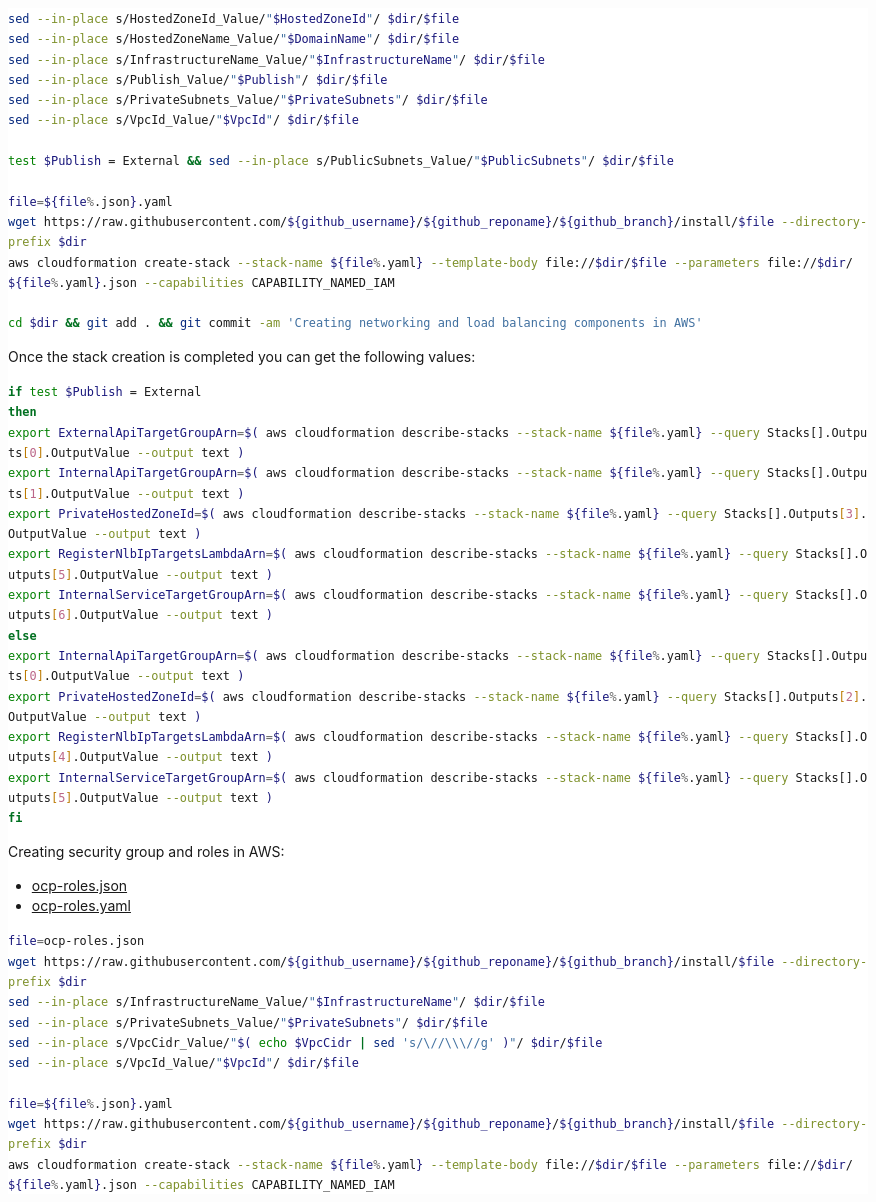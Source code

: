 ```BASH
sed --in-place s/HostedZoneId_Value/"$HostedZoneId"/ $dir/$file
sed --in-place s/HostedZoneName_Value/"$DomainName"/ $dir/$file
sed --in-place s/InfrastructureName_Value/"$InfrastructureName"/ $dir/$file
sed --in-place s/Publish_Value/"$Publish"/ $dir/$file
sed --in-place s/PrivateSubnets_Value/"$PrivateSubnets"/ $dir/$file
sed --in-place s/VpcId_Value/"$VpcId"/ $dir/$file

test $Publish = External && sed --in-place s/PublicSubnets_Value/"$PublicSubnets"/ $dir/$file

file=${file%.json}.yaml
wget https://raw.githubusercontent.com/${github_username}/${github_reponame}/${github_branch}/install/$file --directory-prefix $dir
aws cloudformation create-stack --stack-name ${file%.yaml} --template-body file://$dir/$file --parameters file://$dir/${file%.yaml}.json --capabilities CAPABILITY_NAMED_IAM

cd $dir && git add . && git commit -am 'Creating networking and load balancing components in AWS'


```
Once the stack creation is completed you can get the following values:
```BASH
if test $Publish = External
then
export ExternalApiTargetGroupArn=$( aws cloudformation describe-stacks --stack-name ${file%.yaml} --query Stacks[].Outputs[0].OutputValue --output text )
export InternalApiTargetGroupArn=$( aws cloudformation describe-stacks --stack-name ${file%.yaml} --query Stacks[].Outputs[1].OutputValue --output text )
export PrivateHostedZoneId=$( aws cloudformation describe-stacks --stack-name ${file%.yaml} --query Stacks[].Outputs[3].OutputValue --output text )
export RegisterNlbIpTargetsLambdaArn=$( aws cloudformation describe-stacks --stack-name ${file%.yaml} --query Stacks[].Outputs[5].OutputValue --output text )
export InternalServiceTargetGroupArn=$( aws cloudformation describe-stacks --stack-name ${file%.yaml} --query Stacks[].Outputs[6].OutputValue --output text )
else
export InternalApiTargetGroupArn=$( aws cloudformation describe-stacks --stack-name ${file%.yaml} --query Stacks[].Outputs[0].OutputValue --output text )
export PrivateHostedZoneId=$( aws cloudformation describe-stacks --stack-name ${file%.yaml} --query Stacks[].Outputs[2].OutputValue --output text )
export RegisterNlbIpTargetsLambdaArn=$( aws cloudformation describe-stacks --stack-name ${file%.yaml} --query Stacks[].Outputs[4].OutputValue --output text )
export InternalServiceTargetGroupArn=$( aws cloudformation describe-stacks --stack-name ${file%.yaml} --query Stacks[].Outputs[5].OutputValue --output text )
fi


```
Creating security group and roles in AWS:
* [ocp-roles.json](ocp-roles.json)
* [ocp-roles.yaml](ocp-roles.yaml)
```BASH
file=ocp-roles.json
wget https://raw.githubusercontent.com/${github_username}/${github_reponame}/${github_branch}/install/$file --directory-prefix $dir
sed --in-place s/InfrastructureName_Value/"$InfrastructureName"/ $dir/$file
sed --in-place s/PrivateSubnets_Value/"$PrivateSubnets"/ $dir/$file
sed --in-place s/VpcCidr_Value/"$( echo $VpcCidr | sed 's/\//\\\//g' )"/ $dir/$file
sed --in-place s/VpcId_Value/"$VpcId"/ $dir/$file

file=${file%.json}.yaml
wget https://raw.githubusercontent.com/${github_username}/${github_reponame}/${github_branch}/install/$file --directory-prefix $dir
aws cloudformation create-stack --stack-name ${file%.yaml} --template-body file://$dir/$file --parameters file://$dir/${file%.yaml}.json --capabilities CAPABILITY_NAMED_IAM

```